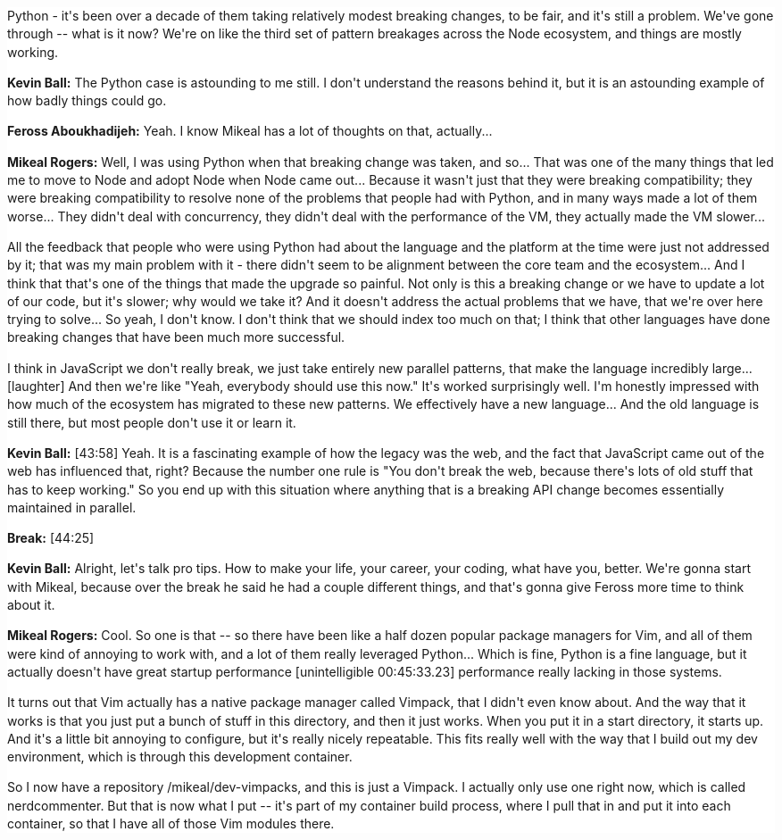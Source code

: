 Python - it's been over a decade of them taking relatively modest breaking changes, to be fair, and it's still a problem. We've gone through -- what is it now? We're on like the third set of pattern breakages across the Node ecosystem, and things are mostly working.

**Kevin Ball:** The Python case is astounding to me still. I don't understand the reasons behind it, but it is an astounding example of how badly things could go.

**Feross Aboukhadijeh:** Yeah. I know Mikeal has a lot of thoughts on that, actually...

**Mikeal Rogers:** Well, I was using Python when that breaking change was taken, and so... That was one of the many things that led me to move to Node and adopt Node when Node came out... Because it wasn't just that they were breaking compatibility; they were breaking compatibility to resolve none of the problems that people had with Python, and in many ways made a lot of them worse... They didn't deal with concurrency, they didn't deal with the performance of the VM, they actually made the VM slower...

All the feedback that people who were using Python had about the language and the platform at the time were just not addressed by it; that was my main problem with it - there didn't seem to be alignment between the core team and the ecosystem... And I think that that's one of the things that made the upgrade so painful. Not only is this a breaking change or we have to update a lot of our code, but it's slower; why would we take it? And it doesn't address the actual problems that we have, that we're over here trying to solve... So yeah, I don't know. I don't think that we should index too much on that; I think that other languages have done breaking changes that have been much more successful.

I think in JavaScript we don't really break, we just take entirely new parallel patterns, that make the language incredibly large... \[laughter\] And then we're like "Yeah, everybody should use this now." It's worked surprisingly well. I'm honestly impressed with how much of the ecosystem has migrated to these new patterns. We effectively have a new language... And the old language is still there, but most people don't use it or learn it.

**Kevin Ball:** \[43:58\] Yeah. It is a fascinating example of how the legacy was the web, and the fact that JavaScript came out of the web has influenced that, right? Because the number one rule is "You don't break the web, because there's lots of old stuff that has to keep working." So you end up with this situation where anything that is a breaking API change becomes essentially maintained in parallel.

**Break:** \[44:25\]

**Kevin Ball:** Alright, let's talk pro tips. How to make your life, your career, your coding, what have you, better. We're gonna start with Mikeal, because over the break he said he had a couple different things, and that's gonna give Feross more time to think about it.

**Mikeal Rogers:** Cool. So one is that -- so there have been like a half dozen popular package managers for Vim, and all of them were kind of annoying to work with, and a lot of them really leveraged Python... Which is fine, Python is a fine language, but it actually doesn't have great startup performance \[unintelligible 00:45:33.23\] performance really lacking in those systems.

It turns out that Vim actually has a native package manager called Vimpack, that I didn't even know about. And the way that it works is that you just put a bunch of stuff in this directory, and then it just works. When you put it in a start directory, it starts up. And it's a little bit annoying to configure, but it's really nicely repeatable. This fits really well with the way that I build out my dev environment, which is through this development container.

So I now have a repository /mikeal/dev-vimpacks, and this is just a Vimpack. I actually only use one right now, which is called nerdcommenter. But that is now what I put -- it's part of my container build process, where I pull that in and put it into each container, so that I have all of those Vim modules there.
